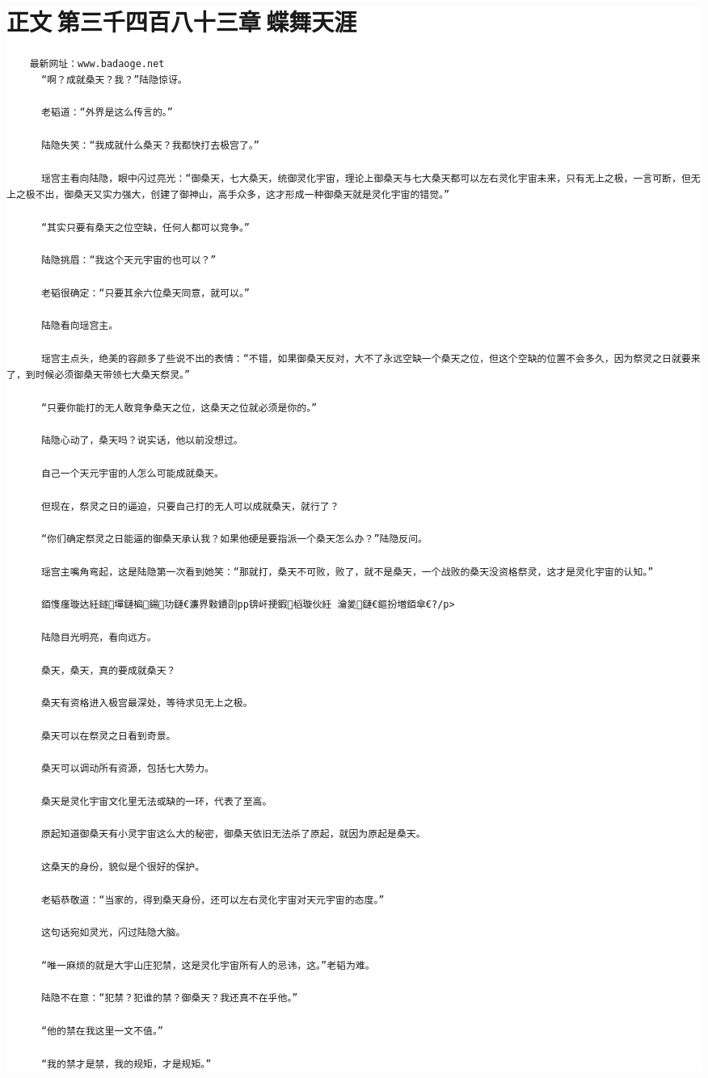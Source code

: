 # 正文 第三千四百八十三章 蝶舞天涯
        最新网址：www.badaoge.net
          “啊？成就桑天？我？”陆隐惊讶。
      
          老韬道：“外界是这么传言的。”
      
          陆隐失笑：“我成就什么桑天？我都快打去极宫了。”
      
          瑶宫主看向陆隐，眼中闪过亮光：“御桑天，七大桑天，统御灵化宇宙，理论上御桑天与七大桑天都可以左右灵化宇宙未来，只有无上之极，一言可断，但无上之极不出，御桑天又实力强大，创建了御神山，高手众多，这才形成一种御桑天就是灵化宇宙的错觉。”
      
          “其实只要有桑天之位空缺，任何人都可以竞争。”
      
          陆隐挑眉：“我这个天元宇宙的也可以？”
      
          老韬很确定：“只要其余六位桑天同意，就可以。”
      
          陆隐看向瑶宫主。
      
          瑶宫主点头，绝美的容颜多了些说不出的表情：“不错，如果御桑天反对，大不了永远空缺一个桑天之位，但这个空缺的位置不会多久，因为祭灵之日就要来了，到时候必须御桑天带领七大桑天祭灵。”
      
          “只要你能打的无人敢竞争桑天之位，这桑天之位就必须是你的。”
      
          陆隐心动了，桑天吗？说实话，他以前没想过。
      
          自己一个天元宇宙的人怎么可能成就桑天。
      
          但现在，祭灵之日的逼迫，只要自己打的无人可以成就桑天，就行了？
      
          “你们确定祭灵之日能逼的御桑天承认我？如果他硬是要指派一个桑天怎么办？”陆隐反问。
      
          瑶宫主嘴角弯起，这是陆隐第一次看到她笑：“那就打，桑天不可败，败了，就不是桑天，一个战败的桑天没资格祭灵，这才是灵化宇宙的认知。”
      
          銆愯瘽璇达紝鐩墠鏈楄鍚功鏈€濂界敤鐨刟pp锛屽挭鍜槄璇伙紝 瀹夎鏈€鏂扮増銆傘€?/p>
      
          陆隐目光明亮，看向远方。
      
          桑天，桑天，真的要成就桑天？
      
          桑天有资格进入极宫最深处，等待求见无上之极。
      
          桑天可以在祭灵之日看到奇景。
      
          桑天可以调动所有资源，包括七大势力。
      
          桑天是灵化宇宙文化里无法或缺的一环，代表了至高。
      
          原起知道御桑天有小灵宇宙这么大的秘密，御桑天依旧无法杀了原起，就因为原起是桑天。
      
          这桑天的身份，貌似是个很好的保护。
      
          老韬恭敬道：“当家的，得到桑天身份，还可以左右灵化宇宙对天元宇宙的态度。”
      
          这句话宛如灵光，闪过陆隐大脑。
      
          “唯一麻烦的就是大宇山庄犯禁，这是灵化宇宙所有人的忌讳，这。”老韬为难。
      
          陆隐不在意：“犯禁？犯谁的禁？御桑天？我还真不在乎他。”
      
          “他的禁在我这里一文不值。”
      
          “我的禁才是禁，我的规矩，才是规矩。”
      